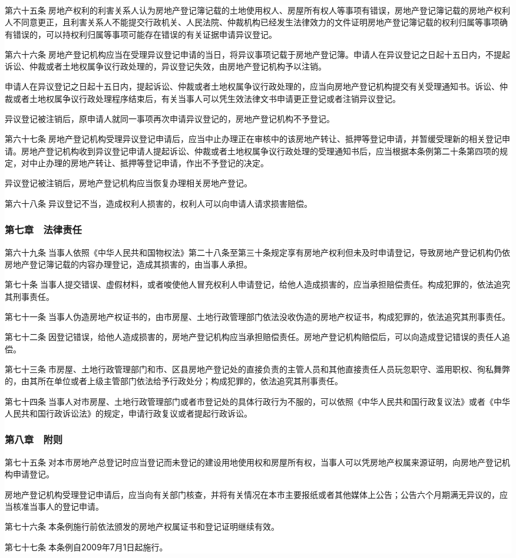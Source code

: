第六十五条 房地产权利的利害关系人认为房地产登记簿记载的土地使用权人、房屋所有权人等事项有错误，房地产登记簿记载的房地产权利人不同意更正，且利害关系人不能提交行政机关、人民法院、仲裁机构已经发生法律效力的文件证明房地产登记簿记载的权利归属等事项确有错误的，可以持权利归属等事项可能存在错误的有关证据申请异议登记。

第六十六条 房地产登记机构应当在受理异议登记申请的当日，将异议事项记载于房地产登记簿。申请人在异议登记之日起十五日内，不提起诉讼、仲裁或者土地权属争议行政处理的，异议登记失效，由房地产登记机构予以注销。

申请人在异议登记之日起十五日内，提起诉讼、仲裁或者土地权属争议行政处理的，应当向房地产登记机构提交有关受理通知书。诉讼、仲裁或者土地权属争议行政处理程序结束后，有关当事人可以凭生效法律文书申请更正登记或者注销异议登记。

异议登记被注销后，原申请人就同一事项再次申请异议登记的，房地产登记机构不予登记。

第六十七条 房地产登记机构受理异议登记申请后，应当中止办理正在审核中的该房地产转让、抵押等登记申请，并暂缓受理新的相关登记申请。房地产登记机构收到异议登记申请人提起诉讼、仲裁或者土地权属争议行政处理的受理通知书后，应当根据本条例第二十条第四项的规定，对中止办理的房地产转让、抵押等登记申请，作出不予登记的决定。

异议登记被注销后，房地产登记机构应当恢复办理相关房地产登记。

第六十八条 异议登记不当，造成权利人损害的，权利人可以向申请人请求损害赔偿。

### 第七章　法律责任

第六十九条 当事人依照《中华人民共和国物权法》第二十八条至第三十条规定享有房地产权利但未及时申请登记，导致房地产登记机构仍依房地产登记簿记载的内容办理登记，造成其损害的，由当事人承担。

第七十条 当事人提交错误、虚假材料，或者唆使他人冒充权利人申请登记，给他人造成损害的，应当承担赔偿责任。构成犯罪的，依法追究其刑事责任。

第七十一条 当事人伪造房地产权证书的，由市房屋、土地行政管理部门依法没收伪造的房地产权证书，构成犯罪的，依法追究其刑事责任。

第七十二条 因登记错误，给他人造成损害的，房地产登记机构应当承担赔偿责任。房地产登记机构赔偿后，可以向造成登记错误的责任人追偿。

第七十三条 市房屋、土地行政管理部门和市、区县房地产登记处的直接负责的主管人员和其他直接责任人员玩忽职守、滥用职权、徇私舞弊的，由其所在单位或者上级主管部门依法给予行政处分；构成犯罪的，依法追究其刑事责任。

第七十四条 当事人对市房屋、土地行政管理部门或者市登记处的具体行政行为不服的，可以依照《中华人民共和国行政复议法》或者《中华人民共和国行政诉讼法》的规定，申请行政复议或者提起行政诉讼。

### 第八章　附则

第七十五条 对本市房地产总登记时应当登记而未登记的建设用地使用权和房屋所有权，当事人可以凭房地产权属来源证明，向房地产登记机构申请登记。

房地产登记机构受理登记申请后，应当向有关部门核查，并将有关情况在本市主要报纸或者其他媒体上公告；公告六个月期满无异议的，应当核准当事人的登记申请。

第七十六条 本条例施行前依法颁发的房地产权属证书和登记证明继续有效。

第七十七条 本条例自2009年7月1日起施行。

